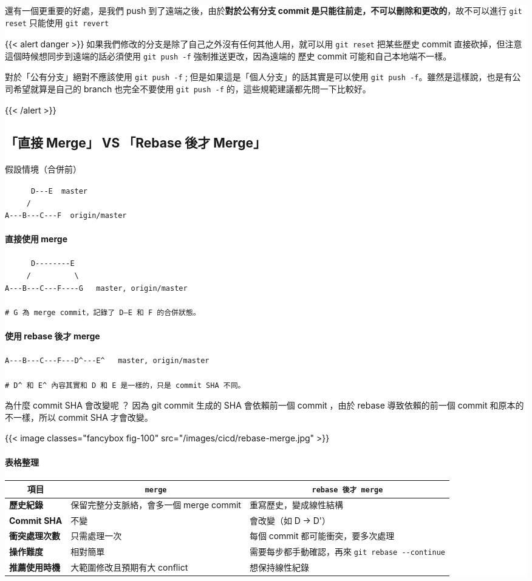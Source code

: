 還有一個更重要的好處，是我們 push 到了遠端之後，由於**對於公有分支 commit 是只能往前走，不可以刪除和更改的**，故不可以進行 `git reset` 只能使用 `git revert`

{{< alert danger >}}
如果我們修改的分支是除了自己之外沒有任何其他人用，就可以用 `git reset` 把某些歷史 commit 直接砍掉，但注意這個時候想同步到遠端的話必須使用 `git push -f` 強制推送更改，因為遠端的 歷史 commit 可能和自己本地端不一樣。

對於「公有分支」絕對不應該使用 `git push -f` ; 但是如果這是「個人分支」的話其實是可以使用 `git push -f`。雖然是這樣說，也是有公司希望就算是自己的 branch 也完全不要使用 `git push -f` 的，這些規範建議都先問一下比較好。

{{< /alert >}}

## 「直接 Merge」 VS 「Rebase 後才 Merge」

假設情境（合併前）

```
      D---E  master
     /
A---B---C---F  origin/master

```

#### 直接使用 merge

```
      D--------E
     /          \
A---B---C---F----G   master, origin/master

# G 為 merge commit，記錄了 D–E 和 F 的合併狀態。

```

#### 使用 rebase 後才 merge

```
A---B---C---F---D^---E^   master, origin/master

# D^ 和 E^ 內容其實和 D 和 E 是一樣的，只是 commit SHA 不同。
```

為什麼 commit SHA 會改變呢 ？ 因為 git commit 生成的 SHA 會依賴前一個 commit ，由於 rebase 導致依賴的前一個 commit 和原本的不一樣，所以 commit SHA 才會改變。

{{< image classes="fancybox fig-100" src="/images/cicd/rebase-merge.jpg" >}}

#### 表格整理

| 項目             | `merge`                                 | `rebase 後才 merge`                               |
| ---------------- | --------------------------------------- | -------------------------------------- |
| **歷史紀錄**     | 保留完整分支脈絡，會多一個 merge commit | 重寫歷史，變成線性結構                 |
| **Commit SHA**   | 不變                                    | 會改變（如 D → D'）                    |
| **衝突處理次數** | 只需處理一次                            | 每個 commit 都可能衝突，要多次處理     |
| **操作難度**     | 相對簡單                                | 需要每步都手動確認，再來 `git rebase --continue`             |
| **推薦使用時機** | 大範圍修改且預期有大 conflict           | 想保持線性紀錄                         |
